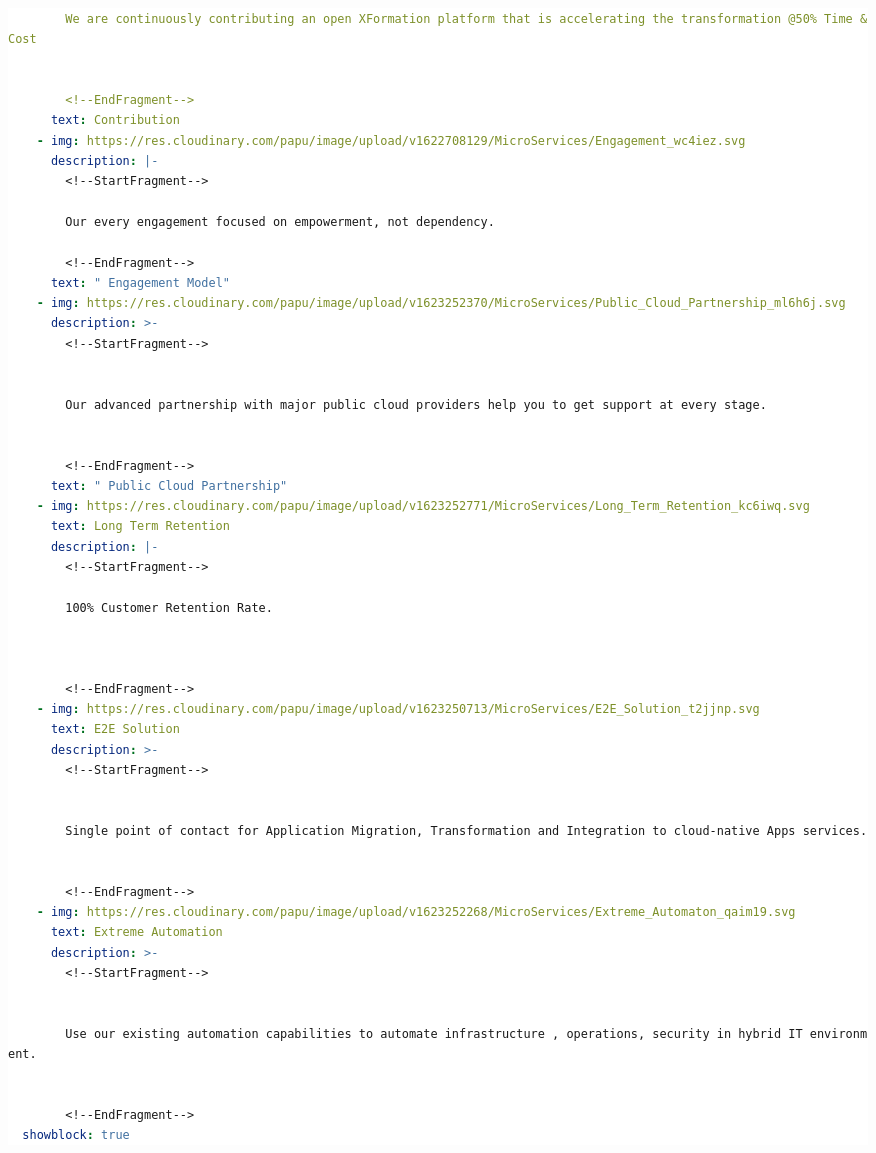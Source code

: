 ```yaml
        We are continuously contributing an open XFormation platform that is accelerating the transformation @50% Time & Cost


        <!--EndFragment-->
      text: Contribution
    - img: https://res.cloudinary.com/papu/image/upload/v1622708129/MicroServices/Engagement_wc4iez.svg
      description: |-
        <!--StartFragment-->

        Our every engagement focused on empowerment, not dependency.

        <!--EndFragment-->
      text: " Engagement Model"
    - img: https://res.cloudinary.com/papu/image/upload/v1623252370/MicroServices/Public_Cloud_Partnership_ml6h6j.svg
      description: >-
        <!--StartFragment-->


        Our advanced partnership with major public cloud providers help you to get support at every stage.


        <!--EndFragment-->
      text: " Public Cloud Partnership"
    - img: https://res.cloudinary.com/papu/image/upload/v1623252771/MicroServices/Long_Term_Retention_kc6iwq.svg
      text: Long Term Retention
      description: |-
        <!--StartFragment-->

        100% Customer Retention Rate.



        <!--EndFragment-->
    - img: https://res.cloudinary.com/papu/image/upload/v1623250713/MicroServices/E2E_Solution_t2jjnp.svg
      text: E2E Solution
      description: >-
        <!--StartFragment-->


        Single point of contact for Application Migration, Transformation and Integration to cloud-native Apps services.


        <!--EndFragment-->
    - img: https://res.cloudinary.com/papu/image/upload/v1623252268/MicroServices/Extreme_Automaton_qaim19.svg
      text: Extreme Automation
      description: >-
        <!--StartFragment-->


        Use our existing automation capabilities to automate infrastructure , operations, security in hybrid IT environment.


        <!--EndFragment-->
  showblock: true
```
